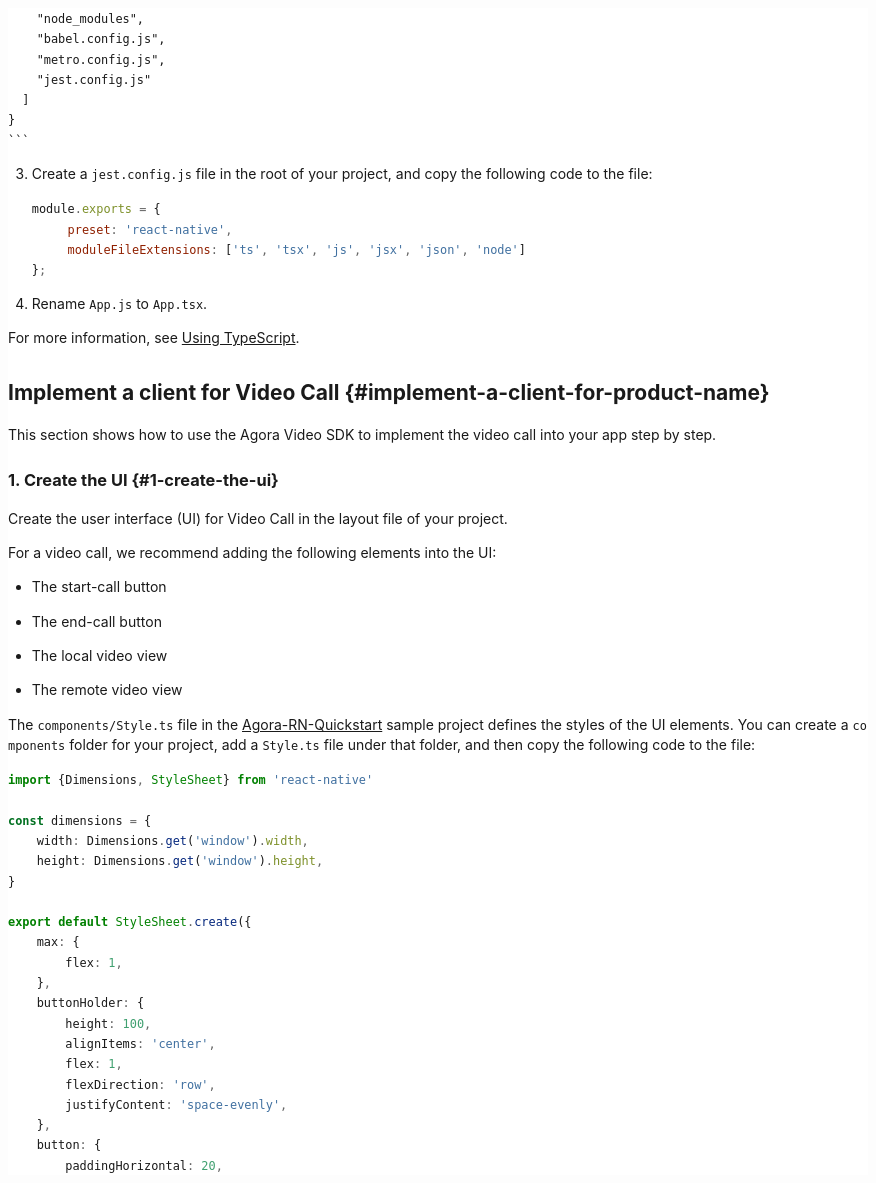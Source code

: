         "node_modules",
        "babel.config.js",
        "metro.config.js",
        "jest.config.js"
      ]
    }
    ```

3.  Create a `jest.config.js` file in the root of your project, and copy the following code to the file:

    ```javascript
    module.exports = {
         preset: 'react-native',
         moduleFileExtensions: ['ts', 'tsx', 'js', 'jsx', 'json', 'node']
    };
    ```

4.  Rename `App.js` to `App.tsx`.


For more information, see [Using TypeScript](https://reactnative.dev/docs/typescript).

## Implement a client for Video Call {#implement-a-client-for-product-name}

This section shows how to use the Agora Video SDK to implement the video call into your app step by step.

### 1. Create the UI {#1-create-the-ui}

Create the user interface \(UI\) for Video Call in the layout file of your project.

For a video call, we recommend adding the following elements into the UI:

-   The start-call button

-   The end-call button

-   The local video view

-   The remote video view


The `components/Style.ts` file in the [Agora-RN-Quickstart](https://github.com/AgoraIO-Community/Agora-RN-Quickstart) sample project defines the styles of the UI elements. You can create a `components` folder for your project, add a `Style.ts` file under that folder, and then copy the following code to the file:

```typescript
import {Dimensions, StyleSheet} from 'react-native'

const dimensions = {
    width: Dimensions.get('window').width,
    height: Dimensions.get('window').height,
}

export default StyleSheet.create({
    max: {
        flex: 1,
    },
    buttonHolder: {
        height: 100,
        alignItems: 'center',
        flex: 1,
        flexDirection: 'row',
        justifyContent: 'space-evenly',
    },
    button: {
        paddingHorizontal: 20,
```